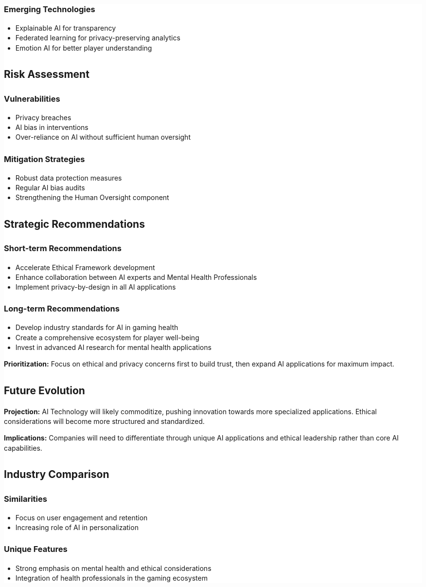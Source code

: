 ### Emerging Technologies
- Explainable AI for transparency
- Federated learning for privacy-preserving analytics
- Emotion AI for better player understanding

## Risk Assessment

### Vulnerabilities
- Privacy breaches
- AI bias in interventions
- Over-reliance on AI without sufficient human oversight

### Mitigation Strategies
- Robust data protection measures
- Regular AI bias audits
- Strengthening the Human Oversight component

## Strategic Recommendations

### Short-term Recommendations
- Accelerate Ethical Framework development
- Enhance collaboration between AI experts and Mental Health Professionals
- Implement privacy-by-design in all AI applications

### Long-term Recommendations
- Develop industry standards for AI in gaming health
- Create a comprehensive ecosystem for player well-being
- Invest in advanced AI research for mental health applications

**Prioritization:** Focus on ethical and privacy concerns first to build trust, then expand AI applications for maximum impact.

## Future Evolution

**Projection:** AI Technology will likely commoditize, pushing innovation towards more specialized applications. Ethical considerations will become more structured and standardized.

**Implications:** Companies will need to differentiate through unique AI applications and ethical leadership rather than core AI capabilities.

## Industry Comparison

### Similarities
- Focus on user engagement and retention
- Increasing role of AI in personalization

### Unique Features
- Strong emphasis on mental health and ethical considerations
- Integration of health professionals in the gaming ecosystem
